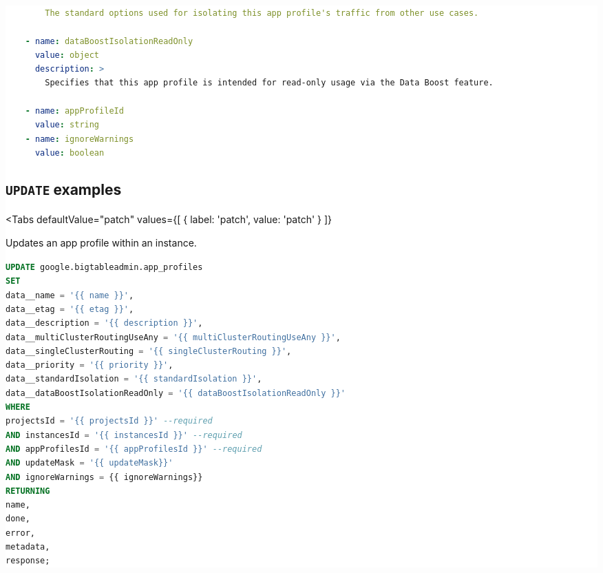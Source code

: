 ```yaml
        The standard options used for isolating this app profile's traffic from other use cases.
        
    - name: dataBoostIsolationReadOnly
      value: object
      description: >
        Specifies that this app profile is intended for read-only usage via the Data Boost feature.
        
    - name: appProfileId
      value: string
    - name: ignoreWarnings
      value: boolean
```
</TabItem>
</Tabs>


## `UPDATE` examples

<Tabs
    defaultValue="patch"
    values={[
        { label: 'patch', value: 'patch' }
    ]}
>
<TabItem value="patch">

Updates an app profile within an instance.

```sql
UPDATE google.bigtableadmin.app_profiles
SET 
data__name = '{{ name }}',
data__etag = '{{ etag }}',
data__description = '{{ description }}',
data__multiClusterRoutingUseAny = '{{ multiClusterRoutingUseAny }}',
data__singleClusterRouting = '{{ singleClusterRouting }}',
data__priority = '{{ priority }}',
data__standardIsolation = '{{ standardIsolation }}',
data__dataBoostIsolationReadOnly = '{{ dataBoostIsolationReadOnly }}'
WHERE 
projectsId = '{{ projectsId }}' --required
AND instancesId = '{{ instancesId }}' --required
AND appProfilesId = '{{ appProfilesId }}' --required
AND updateMask = '{{ updateMask}}'
AND ignoreWarnings = {{ ignoreWarnings}}
RETURNING
name,
done,
error,
metadata,
response;
```
</TabItem>
</Tabs>
